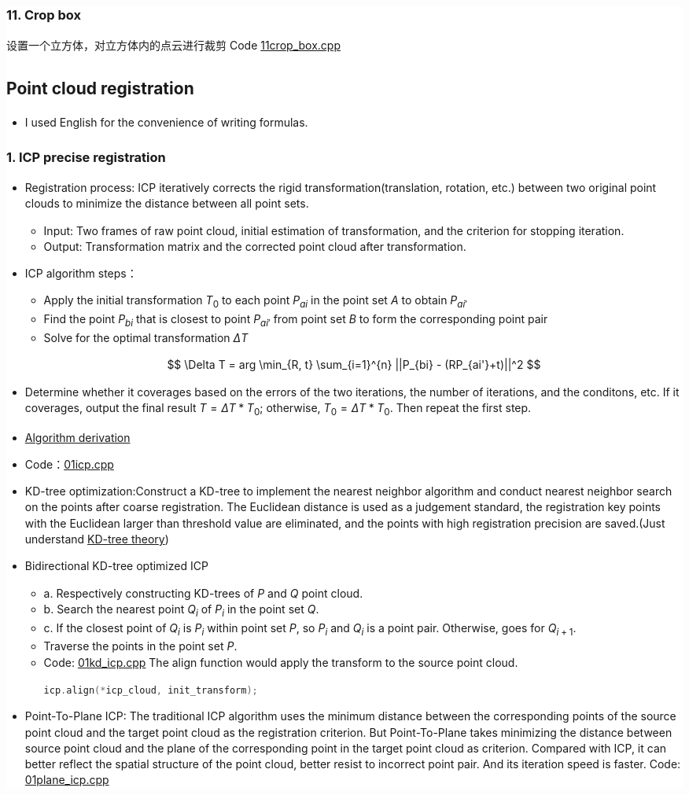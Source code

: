 ### 11. Crop box
设置一个立方体，对立方体内的点云进行裁剪 
Code [11crop_box.cpp](01pcl_filters/src//11crop_box.cpp)


## **Point cloud registration**
- I used English for the convenience of writing formulas.

### 1. ICP precise registration
- Registration process: ICP iteratively corrects the rigid transformation(translation, rotation, etc.) between two original point clouds to minimize the distance between all point sets.
  - Input: Two frames of raw point cloud, initial estimation of transformation, and the criterion for stopping iteration.
  - Output: Transformation matrix and the corrected point cloud after transformation. 
  
- ICP algorithm steps：
  - Apply the initial transformation $T_0$ to each point $P_{ai}$ in the point set $A$ to obtain $P_{ai'}$ 
  - Find the point $P_{bi}$ that is closest to point $P_{ai'}$ from point set $B$ to form the corresponding point pair
  - Solve for the optimal transformation $\Delta T$ 
  
  $$
  \Delta T = arg \min_{R, t} \sum_{i=1}^{n} ||P_{bi} - (RP_{ai'}+t)||^2
  $$

- Determine whether it coverages based on the errors of the two iterations, the number of iterations, and the conditons, etc. If it coverages, output the final result $T=\Delta T * T_0$; otherwise, $T_0=\Delta T * T_0$. Then repeat the first step. 

- [Algorithm derivation](https://yilingui.xyz/2019/11/20/191120_point_cloud_registration_icp/)

- Code：[01icp.cpp](02pcl_registration/src/01icp.cpp)

- KD-tree optimization:Construct a KD-tree to implement the nearest neighbor algorithm and conduct nearest neighbor search on the points after coarse registration. The Euclidean distance is used as a judgement standard, the registration key points with the Euclidean larger than threshold value are eliminated, and the points with high registration precision are saved.(Just understand [KD-tree theory](https://www.cnblogs.com/eyeszjwang/articles/2429382.html))

- Bidirectional KD-tree optimized ICP
  - a. Respectively constructing KD-trees of $P$ and $Q$ point cloud.
  - b. Search the nearest point $Q_i$ of $P_i$ in the point set $Q$.
  - c. If the closest point of $Q_i$ is $P_i$ within point set $P$, so $P_i$ and $Q_i$ is a point pair. Otherwise, goes for $Q_{i+1}$.
  - Traverse the points in the point set $P$.
  - Code: [01kd_icp.cpp](02pcl_registration/src/01kd_icp.cpp) The align function would apply the transform to the source point cloud.
    ```c++
    icp.align(*icp_cloud, init_transform); 
    ```
- Point-To-Plane ICP: The traditional ICP algorithm uses the minimum distance between the corresponding points of the source point cloud and the target point cloud as the registration criterion. But Point-To-Plane takes minimizing the distance between source point cloud and the plane of the corresponding point in the target point cloud as criterion. Compared with ICP, it can better reflect the spatial structure of the point cloud, better resist to incorrect point pair. And its iteration speed is faster. Code: [01plane_icp.cpp](02pcl_registration/src/01plane_icp.cpp)
